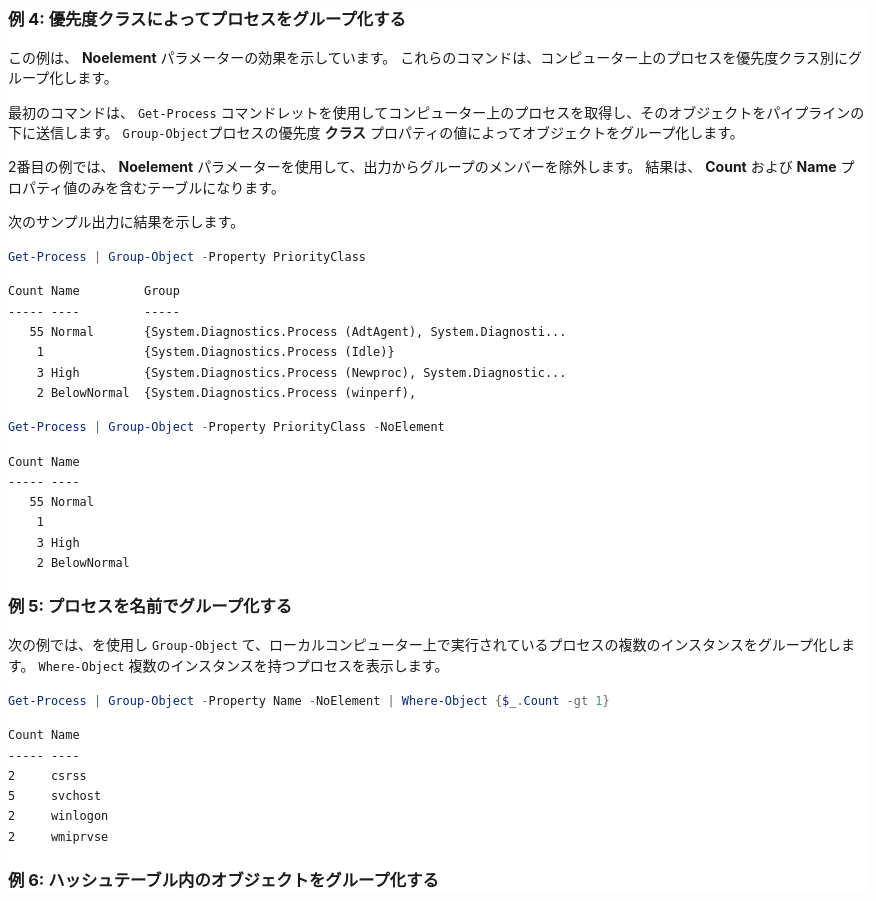 ### 例 4: 優先度クラスによってプロセスをグループ化する

この例は、 **Noelement** パラメーターの効果を示しています。 これらのコマンドは、コンピューター上のプロセスを優先度クラス別にグループ化します。

最初のコマンドは、 `Get-Process` コマンドレットを使用してコンピューター上のプロセスを取得し、そのオブジェクトをパイプラインの下に送信します。 `Group-Object`プロセスの優先度 **クラス** プロパティの値によってオブジェクトをグループ化します。

2番目の例では、 **Noelement** パラメーターを使用して、出力からグループのメンバーを除外します。 結果は、 **Count** および **Name** プロパティ値のみを含むテーブルになります。

次のサンプル出力に結果を示します。

```powershell
Get-Process | Group-Object -Property PriorityClass
```

```Output
Count Name         Group
----- ----         -----
   55 Normal       {System.Diagnostics.Process (AdtAgent), System.Diagnosti...
    1              {System.Diagnostics.Process (Idle)}
    3 High         {System.Diagnostics.Process (Newproc), System.Diagnostic...
    2 BelowNormal  {System.Diagnostics.Process (winperf),
```

```powershell
Get-Process | Group-Object -Property PriorityClass -NoElement
```

```Output
Count Name
----- ----
   55 Normal
    1
    3 High
    2 BelowNormal
```

### 例 5: プロセスを名前でグループ化する

次の例では、を使用し `Group-Object` て、ローカルコンピューター上で実行されているプロセスの複数のインスタンスをグループ化します。 `Where-Object` 複数のインスタンスを持つプロセスを表示します。

```powershell
Get-Process | Group-Object -Property Name -NoElement | Where-Object {$_.Count -gt 1}
```

```Output
Count Name
----- ----
2     csrss
5     svchost
2     winlogon
2     wmiprvse
```

### 例 6: ハッシュテーブル内のオブジェクトをグループ化する
